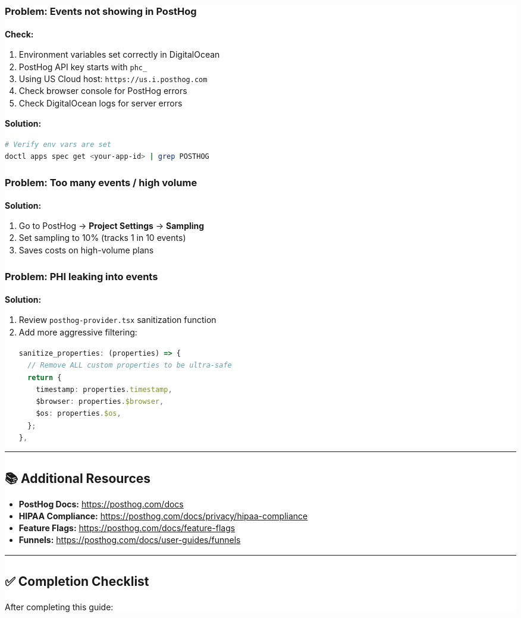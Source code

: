 ### Problem: Events not showing in PostHog

**Check:**
1. Environment variables set correctly in DigitalOcean
2. PostHog API key starts with `phc_`
3. Using US Cloud host: `https://us.i.posthog.com`
4. Check browser console for PostHog errors
5. Check DigitalOcean logs for server errors

**Solution:**
```bash
# Verify env vars are set
doctl apps spec get <your-app-id> | grep POSTHOG
```

### Problem: Too many events / high volume

**Solution:**
1. Go to PostHog → **Project Settings** → **Sampling**
2. Set sampling to 10% (tracks 1 in 10 events)
3. Saves costs on high-volume plans

### Problem: PHI leaking into events

**Solution:**
1. Review `posthog-provider.tsx` sanitization function
2. Add more aggressive filtering:
   ```typescript
   sanitize_properties: (properties) => {
     // Remove ALL custom properties to be ultra-safe
     return {
       timestamp: properties.timestamp,
       $browser: properties.$browser,
       $os: properties.$os,
     };
   },
   ```

---

## 📚 Additional Resources

- **PostHog Docs:** https://posthog.com/docs
- **HIPAA Compliance:** https://posthog.com/docs/privacy/hipaa-compliance
- **Feature Flags:** https://posthog.com/docs/feature-flags
- **Funnels:** https://posthog.com/docs/user-guides/funnels

---

## ✅ Completion Checklist

After completing this guide:
